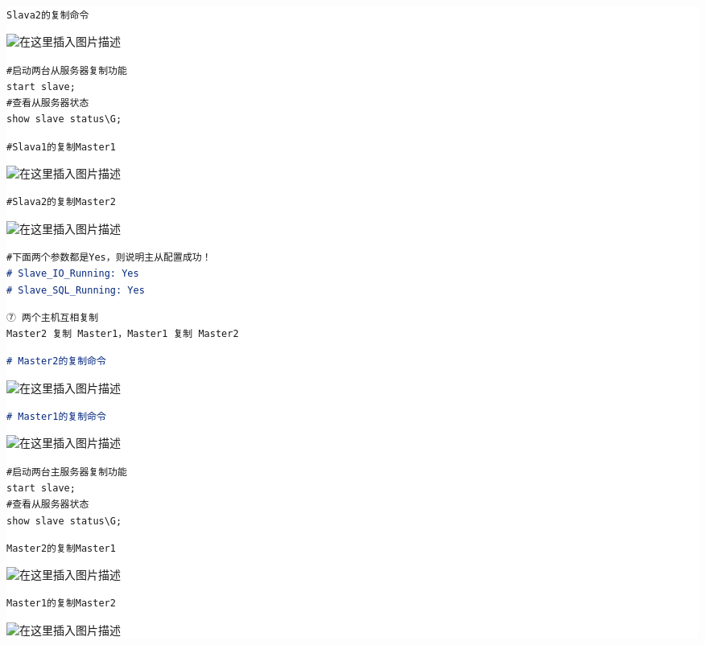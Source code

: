 ```markdown
Slava2的复制命令
```
![在这里插入图片描述](https://img-blog.csdnimg.cn/20201129131051832.png)

```markdown
#启动两台从服务器复制功能
start slave;
#查看从服务器状态
show slave status\G;
```
```markdown
#Slava1的复制Master1
```
![在这里插入图片描述](https://img-blog.csdnimg.cn/20201129131150449.png?x-oss-process=image/watermark,type_ZmFuZ3poZW5naGVpdGk,shadow_10,text_aHR0cHM6Ly9ibG9nLmNzZG4ubmV0L3VuaXF1ZV9wZXJmZWN0,size_16,color_FFFFFF,t_70)

```markdown
#Slava2的复制Master2
```
![在这里插入图片描述](https://img-blog.csdnimg.cn/20201129131209108.png?x-oss-process=image/watermark,type_ZmFuZ3poZW5naGVpdGk,shadow_10,text_aHR0cHM6Ly9ibG9nLmNzZG4ubmV0L3VuaXF1ZV9wZXJmZWN0,size_16,color_FFFFFF,t_70)

```markdown
#下面两个参数都是Yes，则说明主从配置成功！
# Slave_IO_Running: Yes
# Slave_SQL_Running: Yes
```
```markdown
⑦ 两个主机互相复制
Master2 复制 Master1，Master1 复制 Master2
```
```markdown
# Master2的复制命令
```
![在这里插入图片描述](https://img-blog.csdnimg.cn/20201129131319182.png)

```markdown
# Master1的复制命令
```
![在这里插入图片描述](https://img-blog.csdnimg.cn/20201129131335338.png)

```markdown
#启动两台主服务器复制功能
start slave;
#查看从服务器状态
show slave status\G;
```
```markdown
Master2的复制Master1
```
![在这里插入图片描述](https://img-blog.csdnimg.cn/202011291314043.png?x-oss-process=image/watermark,type_ZmFuZ3poZW5naGVpdGk,shadow_10,text_aHR0cHM6Ly9ibG9nLmNzZG4ubmV0L3VuaXF1ZV9wZXJmZWN0,size_16,color_FFFFFF,t_70)

```markdown
Master1的复制Master2
```
![在这里插入图片描述](https://img-blog.csdnimg.cn/20201129131422389.png?x-oss-process=image/watermark,type_ZmFuZ3poZW5naGVpdGk,shadow_10,text_aHR0cHM6Ly9ibG9nLmNzZG4ubmV0L3VuaXF1ZV9wZXJmZWN0,size_16,color_FFFFFF,t_70)
